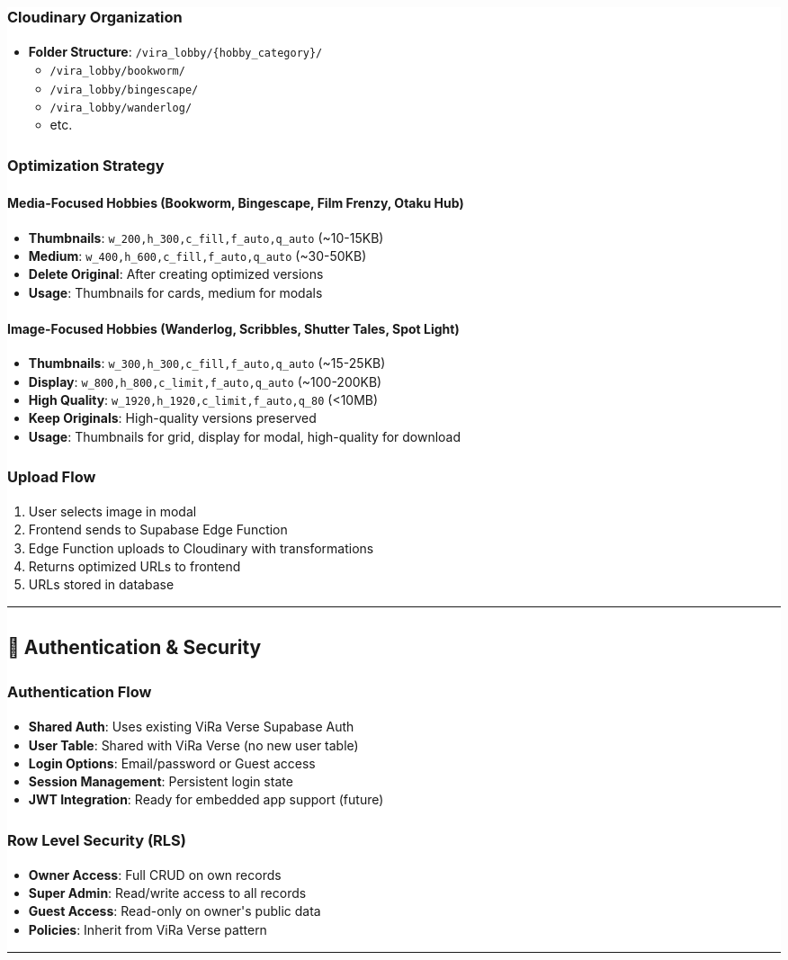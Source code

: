 ### **Cloudinary Organization**
- **Folder Structure**: `/vira_lobby/{hobby_category}/`
  - `/vira_lobby/bookworm/`
  - `/vira_lobby/bingescape/`
  - `/vira_lobby/wanderlog/`
  - etc.

### **Optimization Strategy**

#### **Media-Focused Hobbies (Bookworm, Bingescape, Film Frenzy, Otaku Hub)**
- **Thumbnails**: `w_200,h_300,c_fill,f_auto,q_auto` (~10-15KB)
- **Medium**: `w_400,h_600,c_fill,f_auto,q_auto` (~30-50KB)
- **Delete Original**: After creating optimized versions
- **Usage**: Thumbnails for cards, medium for modals

#### **Image-Focused Hobbies (Wanderlog, Scribbles, Shutter Tales, Spot Light)**
- **Thumbnails**: `w_300,h_300,c_fill,f_auto,q_auto` (~15-25KB)
- **Display**: `w_800,h_800,c_limit,f_auto,q_auto` (~100-200KB)
- **High Quality**: `w_1920,h_1920,c_limit,f_auto,q_80` (<10MB)
- **Keep Originals**: High-quality versions preserved
- **Usage**: Thumbnails for grid, display for modal, high-quality for download

### **Upload Flow**
1. User selects image in modal
2. Frontend sends to Supabase Edge Function
3. Edge Function uploads to Cloudinary with transformations
4. Returns optimized URLs to frontend
5. URLs stored in database

---

## 🔐 Authentication & Security

### **Authentication Flow**
- **Shared Auth**: Uses existing ViRa Verse Supabase Auth
- **User Table**: Shared with ViRa Verse (no new user table)
- **Login Options**: Email/password or Guest access
- **Session Management**: Persistent login state
- **JWT Integration**: Ready for embedded app support (future)

### **Row Level Security (RLS)**
- **Owner Access**: Full CRUD on own records
- **Super Admin**: Read/write access to all records  
- **Guest Access**: Read-only on owner's public data
- **Policies**: Inherit from ViRa Verse pattern

---
